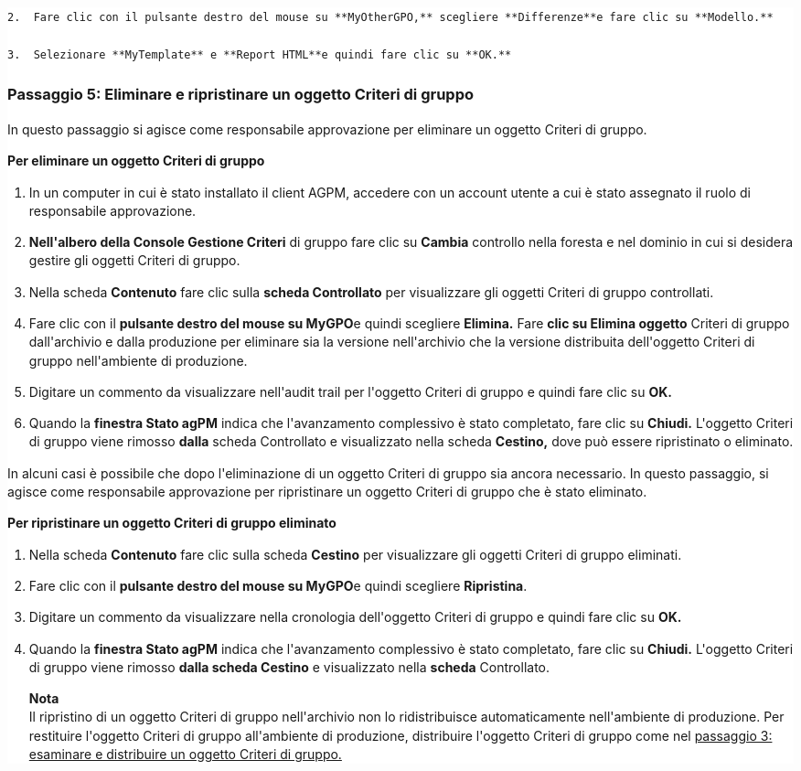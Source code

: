     2.  Fare clic con il pulsante destro del mouse su **MyOtherGPO,** scegliere **Differenze**e fare clic su **Modello.**

    3.  Selezionare **MyTemplate** e **Report HTML**e quindi fare clic su **OK.**

### <a name="step-5-delete-and-restore-a-gpo"></a><a href="" id="bkmk-manage5"></a>Passaggio 5: Eliminare e ripristinare un oggetto Criteri di gruppo

In questo passaggio si agisce come responsabile approvazione per eliminare un oggetto Criteri di gruppo.

**Per eliminare un oggetto Criteri di gruppo**

1.  In un computer in cui è stato installato il client AGPM, accedere con un account utente a cui è stato assegnato il ruolo di responsabile approvazione.

2.  **Nell'albero della Console Gestione Criteri** di gruppo fare clic su **Cambia** controllo nella foresta e nel dominio in cui si desidera gestire gli oggetti Criteri di gruppo.

3.  Nella scheda **Contenuto** fare clic sulla **scheda Controllato** per visualizzare gli oggetti Criteri di gruppo controllati.

4.  Fare clic con il **pulsante destro del mouse su MyGPO**e quindi scegliere **Elimina.** Fare **clic su Elimina oggetto** Criteri di gruppo dall'archivio e dalla produzione per eliminare sia la versione nell'archivio che la versione distribuita dell'oggetto Criteri di gruppo nell'ambiente di produzione.

5.  Digitare un commento da visualizzare nell'audit trail per l'oggetto Criteri di gruppo e quindi fare clic su **OK.**

6.  Quando la **finestra Stato agPM** indica che l'avanzamento complessivo è stato completato, fare clic su **Chiudi.** L'oggetto Criteri di gruppo viene rimosso **dalla** scheda Controllato e visualizzato nella scheda **Cestino,** dove può essere ripristinato o eliminato.

In alcuni casi è possibile che dopo l'eliminazione di un oggetto Criteri di gruppo sia ancora necessario. In questo passaggio, si agisce come responsabile approvazione per ripristinare un oggetto Criteri di gruppo che è stato eliminato.

**Per ripristinare un oggetto Criteri di gruppo eliminato**

1.  Nella scheda **Contenuto** fare clic sulla scheda **Cestino** per visualizzare gli oggetti Criteri di gruppo eliminati.

2.  Fare clic con il **pulsante destro del mouse su MyGPO**e quindi scegliere **Ripristina**.

3.  Digitare un commento da visualizzare nella cronologia dell'oggetto Criteri di gruppo e quindi fare clic su **OK.**

4.  Quando la **finestra Stato agPM** indica che l'avanzamento complessivo è stato completato, fare clic su **Chiudi.** L'oggetto Criteri di gruppo viene rimosso **dalla scheda Cestino** e visualizzato nella **scheda** Controllato.

    **Nota**  
    Il ripristino di un oggetto Criteri di gruppo nell'archivio non lo ridistribuisce automaticamente nell'ambiente di produzione. Per restituire l'oggetto Criteri di gruppo all'ambiente di produzione, distribuire l'oggetto Criteri di gruppo come nel [passaggio 3: esaminare e distribuire un oggetto Criteri di gruppo.](#bkmk-manage3)
